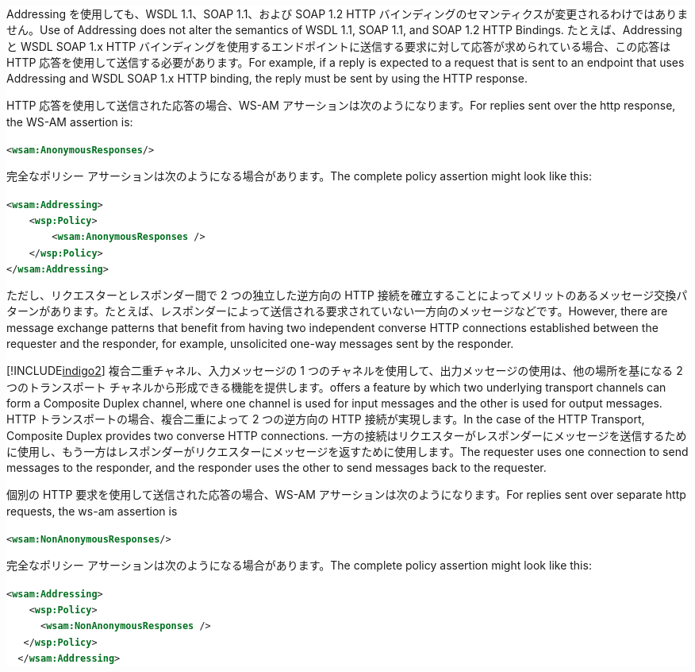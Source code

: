  <span data-ttu-id="54e7e-290">Addressing を使用しても、WSDL 1.1、SOAP 1.1、および SOAP 1.2 HTTP バインディングのセマンティクスが変更されるわけではありません。</span><span class="sxs-lookup"><span data-stu-id="54e7e-290">Use of Addressing does not alter the semantics of WSDL 1.1, SOAP 1.1, and SOAP 1.2 HTTP Bindings.</span></span> <span data-ttu-id="54e7e-291">たとえば、Addressing と WSDL SOAP 1.x HTTP バインディングを使用するエンドポイントに送信する要求に対して応答が求められている場合、この応答は HTTP 応答を使用して送信する必要があります。</span><span class="sxs-lookup"><span data-stu-id="54e7e-291">For example, if a reply is expected to a request that is sent to an endpoint that uses Addressing and WSDL SOAP 1.x HTTP binding, the reply must be sent by using the HTTP response.</span></span>  
  
 <span data-ttu-id="54e7e-292">HTTP 応答を使用して送信された応答の場合、WS-AM アサーションは次のようになります。</span><span class="sxs-lookup"><span data-stu-id="54e7e-292">For replies sent over the http response, the WS-AM assertion is:</span></span>  
  
```xml  
<wsam:AnonymousResponses/>  
```  
  
 <span data-ttu-id="54e7e-293">完全なポリシー アサーションは次のようになる場合があります。</span><span class="sxs-lookup"><span data-stu-id="54e7e-293">The complete policy assertion might look like this:</span></span>  
  
```xml  
<wsam:Addressing>  
    <wsp:Policy>  
        <wsam:AnonymousResponses />   
    </wsp:Policy>  
</wsam:Addressing>  
```  
  
 <span data-ttu-id="54e7e-294">ただし、リクエスターとレスポンダー間で 2 つの独立した逆方向の HTTP 接続を確立することによってメリットのあるメッセージ交換パターンがあります。たとえば、レスポンダーによって送信される要求されていない一方向のメッセージなどです。</span><span class="sxs-lookup"><span data-stu-id="54e7e-294">However, there are message exchange patterns that benefit from having two independent converse HTTP connections established between the requester and the responder, for example, unsolicited one-way messages sent by the responder.</span></span>  
  
 [!INCLUDE[indigo2](../../../../includes/indigo2-md.md)] <span data-ttu-id="54e7e-295">複合二重チャネル、入力メッセージの 1 つのチャネルを使用して、出力メッセージの使用は、他の場所を基になる 2 つのトランスポート チャネルから形成できる機能を提供します。</span><span class="sxs-lookup"><span data-stu-id="54e7e-295">offers a feature by which two underlying transport channels can form a Composite Duplex channel, where one channel is used for input messages and the other is used for output messages.</span></span> <span data-ttu-id="54e7e-296">HTTP トランスポートの場合、複合二重によって 2 つの逆方向の HTTP 接続が実現します。</span><span class="sxs-lookup"><span data-stu-id="54e7e-296">In the case of the HTTP Transport, Composite Duplex provides two converse HTTP connections.</span></span> <span data-ttu-id="54e7e-297">一方の接続はリクエスターがレスポンダーにメッセージを送信するために使用し、もう一方はレスポンダーがリクエスターにメッセージを返すために使用します。</span><span class="sxs-lookup"><span data-stu-id="54e7e-297">The requester uses one connection to send messages to the responder, and the responder uses the other to send messages back to the requester.</span></span>  
  
 <span data-ttu-id="54e7e-298">個別の HTTP 要求を使用して送信された応答の場合、WS-AM アサーションは次のようになります。</span><span class="sxs-lookup"><span data-stu-id="54e7e-298">For replies sent over separate http requests, the ws-am assertion is</span></span>  
  
```xml  
<wsam:NonAnonymousResponses/>  
```  
  
 <span data-ttu-id="54e7e-299">完全なポリシー アサーションは次のようになる場合があります。</span><span class="sxs-lookup"><span data-stu-id="54e7e-299">The complete policy assertion might look like this:</span></span>  
  
```xml  
<wsam:Addressing>  
    <wsp:Policy>  
      <wsam:NonAnonymousResponses />   
   </wsp:Policy>  
  </wsam:Addressing>  
```  
  